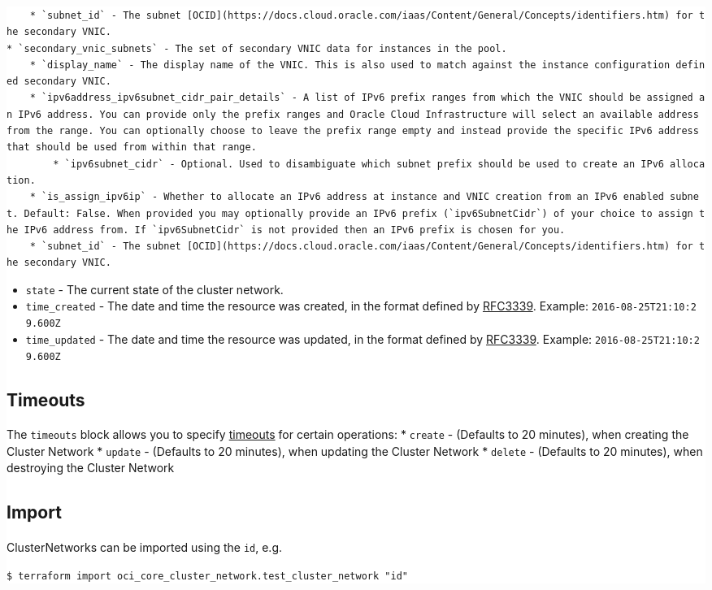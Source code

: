 		* `subnet_id` - The subnet [OCID](https://docs.cloud.oracle.com/iaas/Content/General/Concepts/identifiers.htm) for the secondary VNIC.
	* `secondary_vnic_subnets` - The set of secondary VNIC data for instances in the pool.
		* `display_name` - The display name of the VNIC. This is also used to match against the instance configuration defined secondary VNIC.
		* `ipv6address_ipv6subnet_cidr_pair_details` - A list of IPv6 prefix ranges from which the VNIC should be assigned an IPv6 address. You can provide only the prefix ranges and Oracle Cloud Infrastructure will select an available address from the range. You can optionally choose to leave the prefix range empty and instead provide the specific IPv6 address that should be used from within that range. 
			* `ipv6subnet_cidr` - Optional. Used to disambiguate which subnet prefix should be used to create an IPv6 allocation. 
		* `is_assign_ipv6ip` - Whether to allocate an IPv6 address at instance and VNIC creation from an IPv6 enabled subnet. Default: False. When provided you may optionally provide an IPv6 prefix (`ipv6SubnetCidr`) of your choice to assign the IPv6 address from. If `ipv6SubnetCidr` is not provided then an IPv6 prefix is chosen for you. 
		* `subnet_id` - The subnet [OCID](https://docs.cloud.oracle.com/iaas/Content/General/Concepts/identifiers.htm) for the secondary VNIC.
* `state` - The current state of the cluster network.
* `time_created` - The date and time the resource was created, in the format defined by [RFC3339](https://tools.ietf.org/html/rfc3339).  Example: `2016-08-25T21:10:29.600Z` 
* `time_updated` - The date and time the resource was updated, in the format defined by [RFC3339](https://tools.ietf.org/html/rfc3339).  Example: `2016-08-25T21:10:29.600Z` 

## Timeouts

The `timeouts` block allows you to specify [timeouts](https://registry.terraform.io/providers/oracle/oci/latest/docs/guides/changing_timeouts) for certain operations:
	* `create` - (Defaults to 20 minutes), when creating the Cluster Network
	* `update` - (Defaults to 20 minutes), when updating the Cluster Network
	* `delete` - (Defaults to 20 minutes), when destroying the Cluster Network


## Import

ClusterNetworks can be imported using the `id`, e.g.

```
$ terraform import oci_core_cluster_network.test_cluster_network "id"
```


